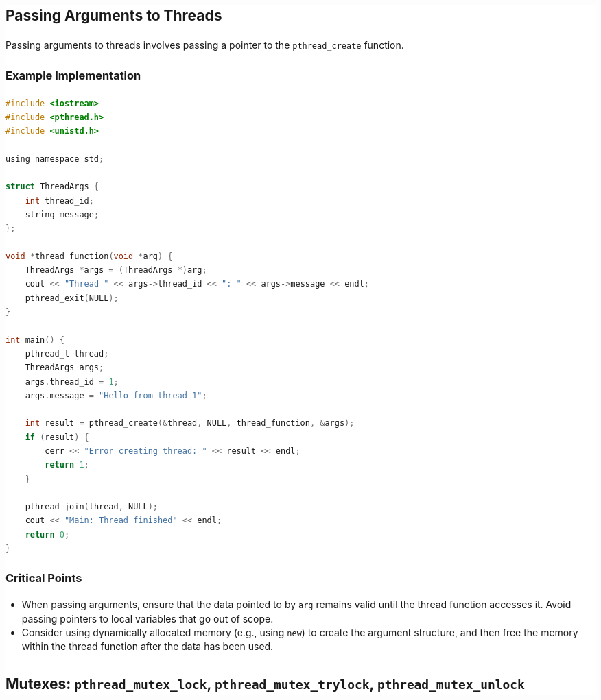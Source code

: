 ## Passing Arguments to Threads

Passing arguments to threads involves passing a pointer to the `pthread_create` function.

### Example Implementation

```c
#include <iostream>
#include <pthread.h>
#include <unistd.h>

using namespace std;

struct ThreadArgs {
    int thread_id;
    string message;
};

void *thread_function(void *arg) {
    ThreadArgs *args = (ThreadArgs *)arg;
    cout << "Thread " << args->thread_id << ": " << args->message << endl;
    pthread_exit(NULL);
}

int main() {
    pthread_t thread;
    ThreadArgs args;
    args.thread_id = 1;
    args.message = "Hello from thread 1";

    int result = pthread_create(&thread, NULL, thread_function, &args);
    if (result) {
        cerr << "Error creating thread: " << result << endl;
        return 1;
    }

    pthread_join(thread, NULL);
    cout << "Main: Thread finished" << endl;
    return 0;
}
```

### Critical Points

*   When passing arguments, ensure that the data pointed to by `arg` remains valid until the thread function accesses it. Avoid passing pointers to local variables that go out of scope.
*   Consider using dynamically allocated memory (e.g., using `new`) to create the argument structure, and then free the memory within the thread function after the data has been used.

## Mutexes: `pthread_mutex_lock`, `pthread_mutex_trylock`, `pthread_mutex_unlock`
